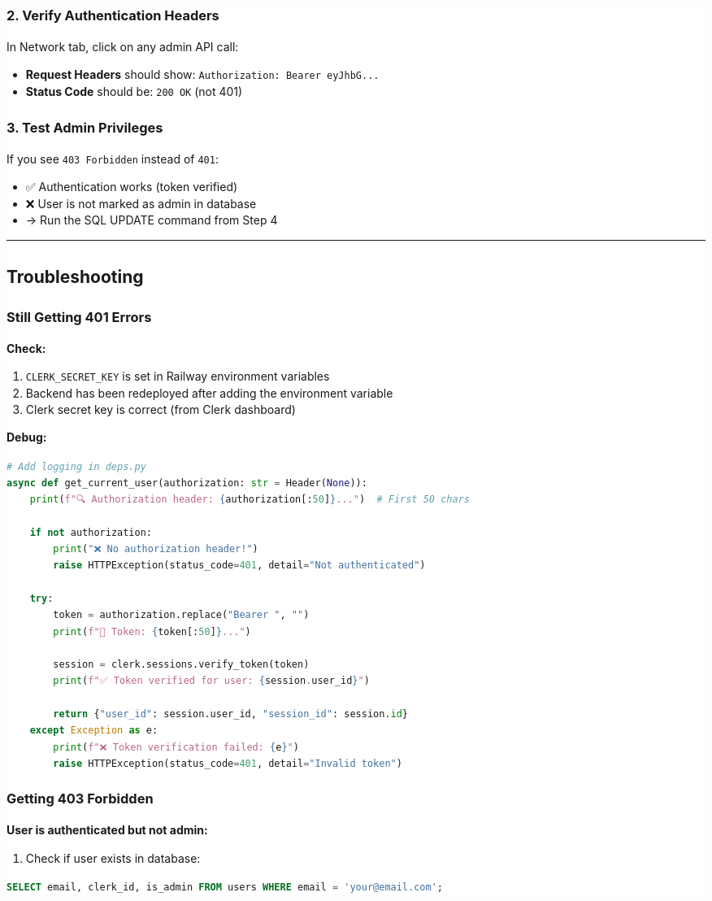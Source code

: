 ### 2. Verify Authentication Headers

In Network tab, click on any admin API call:
- **Request Headers** should show: `Authorization: Bearer eyJhbG...`
- **Status Code** should be: `200 OK` (not 401)

### 3. Test Admin Privileges

If you see `403 Forbidden` instead of `401`:
- ✅ Authentication works (token verified)
- ❌ User is not marked as admin in database
- → Run the SQL UPDATE command from Step 4

---

## Troubleshooting

### Still Getting 401 Errors

**Check:**
1. `CLERK_SECRET_KEY` is set in Railway environment variables
2. Backend has been redeployed after adding the environment variable
3. Clerk secret key is correct (from Clerk dashboard)

**Debug:**
```python
# Add logging in deps.py
async def get_current_user(authorization: str = Header(None)):
    print(f"🔍 Authorization header: {authorization[:50]}...")  # First 50 chars
    
    if not authorization:
        print("❌ No authorization header!")
        raise HTTPException(status_code=401, detail="Not authenticated")
    
    try:
        token = authorization.replace("Bearer ", "")
        print(f"🔑 Token: {token[:50]}...")
        
        session = clerk.sessions.verify_token(token)
        print(f"✅ Token verified for user: {session.user_id}")
        
        return {"user_id": session.user_id, "session_id": session.id}
    except Exception as e:
        print(f"❌ Token verification failed: {e}")
        raise HTTPException(status_code=401, detail="Invalid token")
```

### Getting 403 Forbidden

**User is authenticated but not admin:**

1. Check if user exists in database:
```sql
SELECT email, clerk_id, is_admin FROM users WHERE email = 'your@email.com';
```
